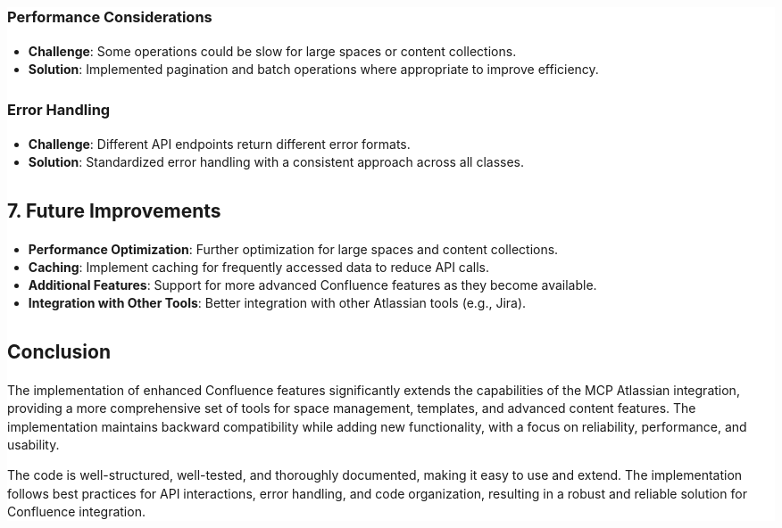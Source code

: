 ### Performance Considerations

- **Challenge**: Some operations could be slow for large spaces or content collections.
- **Solution**: Implemented pagination and batch operations where appropriate to improve efficiency.

### Error Handling

- **Challenge**: Different API endpoints return different error formats.
- **Solution**: Standardized error handling with a consistent approach across all classes.

## 7. Future Improvements

- **Performance Optimization**: Further optimization for large spaces and content collections.
- **Caching**: Implement caching for frequently accessed data to reduce API calls.
- **Additional Features**: Support for more advanced Confluence features as they become available.
- **Integration with Other Tools**: Better integration with other Atlassian tools (e.g., Jira).

## Conclusion

The implementation of enhanced Confluence features significantly extends the capabilities of the MCP Atlassian integration, providing a more comprehensive set of tools for space management, templates, and advanced content features. The implementation maintains backward compatibility while adding new functionality, with a focus on reliability, performance, and usability.

The code is well-structured, well-tested, and thoroughly documented, making it easy to use and extend. The implementation follows best practices for API interactions, error handling, and code organization, resulting in a robust and reliable solution for Confluence integration.